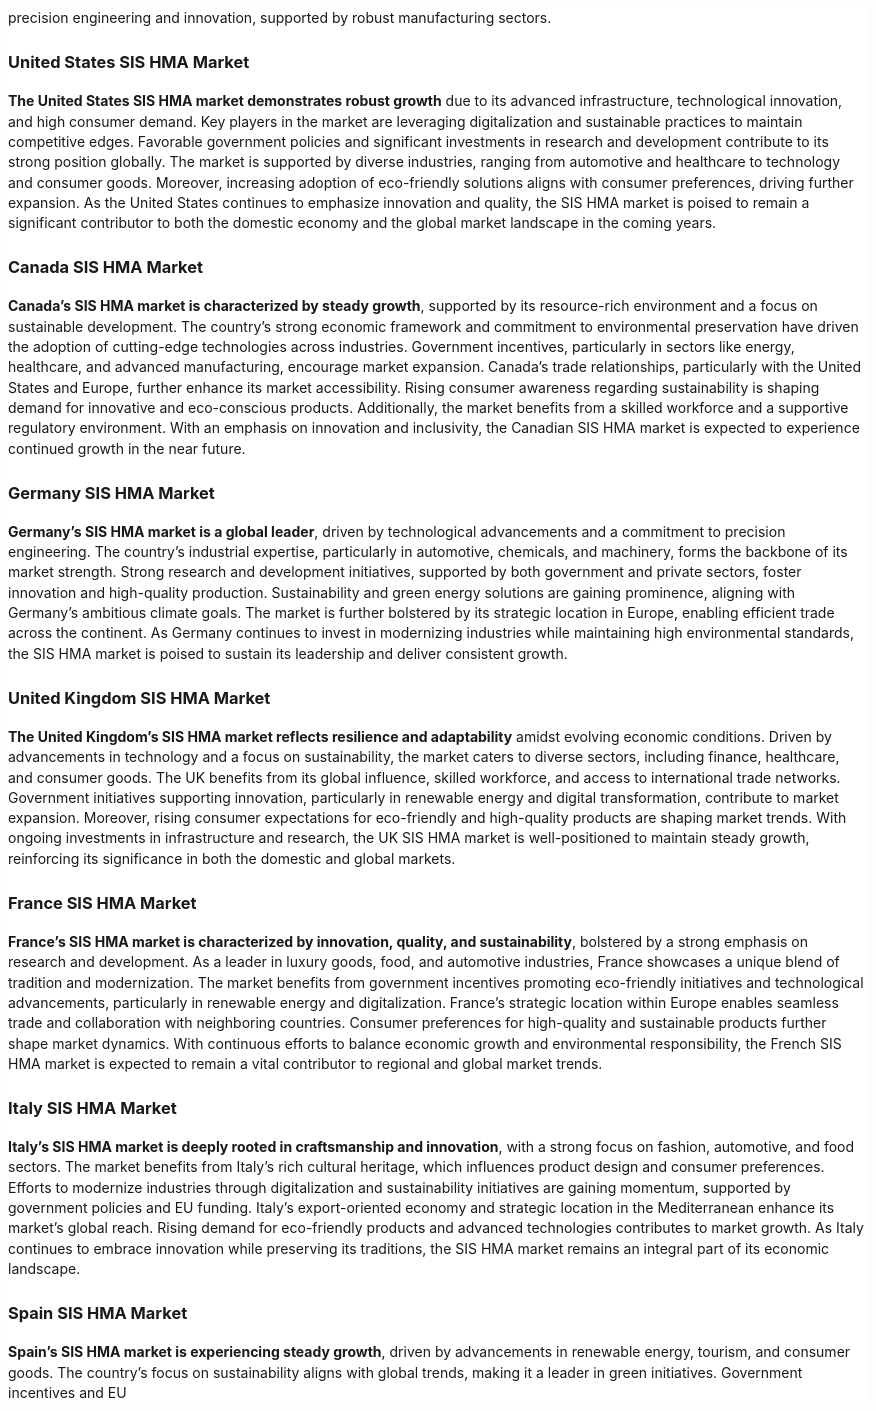 precision engineering and innovation, supported by robust manufacturing sectors.</span></em></p></blockquote><h3><strong>United States SIS HMA Market</strong></h3><p><strong>The United States SIS HMA market demonstrates robust growth</strong> due to its advanced infrastructure, technological innovation, and high consumer demand. Key players in the market are leveraging digitalization and sustainable practices to maintain competitive edges. Favorable government policies and significant investments in research and development contribute to its strong position globally. The market is supported by diverse industries, ranging from automotive and healthcare to technology and consumer goods. Moreover, increasing adoption of eco-friendly solutions aligns with consumer preferences, driving further expansion. As the United States continues to emphasize innovation and quality, the SIS HMA market is poised to remain a significant contributor to both the domestic economy and the global market landscape in the coming years.</p><h3><strong>Canada SIS HMA Market</strong></h3><p><strong>Canada&rsquo;s SIS HMA market is characterized by steady growth</strong>, supported by its resource-rich environment and a focus on sustainable development. The country&rsquo;s strong economic framework and commitment to environmental preservation have driven the adoption of cutting-edge technologies across industries. Government incentives, particularly in sectors like energy, healthcare, and advanced manufacturing, encourage market expansion. Canada&rsquo;s trade relationships, particularly with the United States and Europe, further enhance its market accessibility. Rising consumer awareness regarding sustainability is shaping demand for innovative and eco-conscious products. Additionally, the market benefits from a skilled workforce and a supportive regulatory environment. With an emphasis on innovation and inclusivity, the Canadian SIS HMA market is expected to experience continued growth in the near future.</p><h3><strong>Germany SIS HMA Market</strong></h3><p><strong>Germany&rsquo;s SIS HMA market is a global leader</strong>, driven by technological advancements and a commitment to precision engineering. The country&rsquo;s industrial expertise, particularly in automotive, chemicals, and machinery, forms the backbone of its market strength. Strong research and development initiatives, supported by both government and private sectors, foster innovation and high-quality production. Sustainability and green energy solutions are gaining prominence, aligning with Germany&rsquo;s ambitious climate goals. The market is further bolstered by its strategic location in Europe, enabling efficient trade across the continent. As Germany continues to invest in modernizing industries while maintaining high environmental standards, the SIS HMA market is poised to sustain its leadership and deliver consistent growth.</p><h3><strong>United Kingdom SIS HMA Market</strong></h3><p><strong>The United Kingdom&rsquo;s SIS HMA market reflects resilience and adaptability</strong> amidst evolving economic conditions. Driven by advancements in technology and a focus on sustainability, the market caters to diverse sectors, including finance, healthcare, and consumer goods. The UK benefits from its global influence, skilled workforce, and access to international trade networks. Government initiatives supporting innovation, particularly in renewable energy and digital transformation, contribute to market expansion. Moreover, rising consumer expectations for eco-friendly and high-quality products are shaping market trends. With ongoing investments in infrastructure and research, the UK SIS HMA market is well-positioned to maintain steady growth, reinforcing its significance in both the domestic and global markets.</p><h3><strong>France SIS HMA Market</strong></h3><p><strong>France&rsquo;s SIS HMA market is characterized by innovation, quality, and sustainability</strong>, bolstered by a strong emphasis on research and development. As a leader in luxury goods, food, and automotive industries, France showcases a unique blend of tradition and modernization. The market benefits from government incentives promoting eco-friendly initiatives and technological advancements, particularly in renewable energy and digitalization. France&rsquo;s strategic location within Europe enables seamless trade and collaboration with neighboring countries. Consumer preferences for high-quality and sustainable products further shape market dynamics. With continuous efforts to balance economic growth and environmental responsibility, the French SIS HMA market is expected to remain a vital contributor to regional and global market trends.</p><h3><strong>Italy SIS HMA Market</strong></h3><p><strong>Italy&rsquo;s SIS HMA market is deeply rooted in craftsmanship and innovation</strong>, with a strong focus on fashion, automotive, and food sectors. The market benefits from Italy&rsquo;s rich cultural heritage, which influences product design and consumer preferences. Efforts to modernize industries through digitalization and sustainability initiatives are gaining momentum, supported by government policies and EU funding. Italy&rsquo;s export-oriented economy and strategic location in the Mediterranean enhance its market&rsquo;s global reach. Rising demand for eco-friendly products and advanced technologies contributes to market growth. As Italy continues to embrace innovation while preserving its traditions, the SIS HMA market remains an integral part of its economic landscape.</p><h3><strong>Spain SIS HMA Market</strong></h3><p><strong>Spain&rsquo;s SIS HMA market is experiencing steady growth</strong>, driven by advancements in renewable energy, tourism, and consumer goods. The country&rsquo;s focus on sustainability aligns with global trends, making it a leader in green initiatives. Government incentives and EU